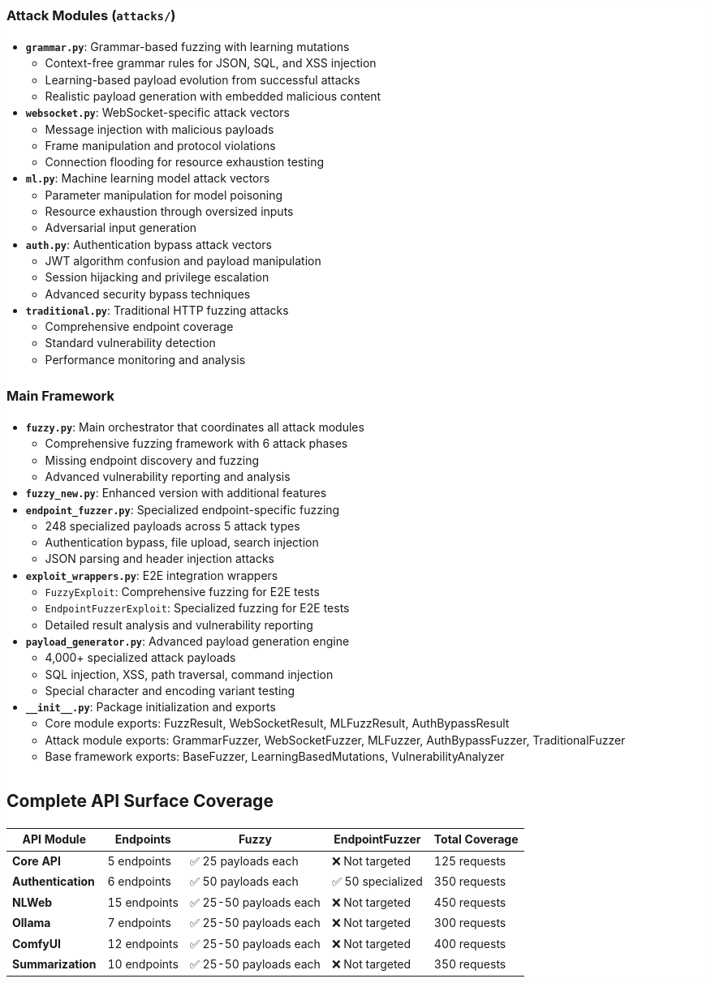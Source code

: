 ### Attack Modules (`attacks/`)

- **`grammar.py`**: Grammar-based fuzzing with learning mutations
  - Context-free grammar rules for JSON, SQL, and XSS injection
  - Learning-based payload evolution from successful attacks
  - Realistic payload generation with embedded malicious content
- **`websocket.py`**: WebSocket-specific attack vectors
  - Message injection with malicious payloads
  - Frame manipulation and protocol violations
  - Connection flooding for resource exhaustion testing
- **`ml.py`**: Machine learning model attack vectors
  - Parameter manipulation for model poisoning
  - Resource exhaustion through oversized inputs
  - Adversarial input generation
- **`auth.py`**: Authentication bypass attack vectors
  - JWT algorithm confusion and payload manipulation
  - Session hijacking and privilege escalation
  - Advanced security bypass techniques
- **`traditional.py`**: Traditional HTTP fuzzing attacks
  - Comprehensive endpoint coverage
  - Standard vulnerability detection
  - Performance monitoring and analysis

### Main Framework

- **`fuzzy.py`**: Main orchestrator that coordinates all attack modules
  - Comprehensive fuzzing framework with 6 attack phases
  - Missing endpoint discovery and fuzzing
  - Advanced vulnerability reporting and analysis
- **`fuzzy_new.py`**: Enhanced version with additional features
- **`endpoint_fuzzer.py`**: Specialized endpoint-specific fuzzing
  - 248 specialized payloads across 5 attack types
  - Authentication bypass, file upload, search injection
  - JSON parsing and header injection attacks
- **`exploit_wrappers.py`**: E2E integration wrappers
  - `FuzzyExploit`: Comprehensive fuzzing for E2E tests
  - `EndpointFuzzerExploit`: Specialized fuzzing for E2E tests
  - Detailed result analysis and vulnerability reporting
- **`payload_generator.py`**: Advanced payload generation engine
  - 4,000+ specialized attack payloads
  - SQL injection, XSS, path traversal, command injection
  - Special character and encoding variant testing
- **`__init__.py`**: Package initialization and exports
  - Core module exports: FuzzResult, WebSocketResult, MLFuzzResult, AuthBypassResult
  - Attack module exports: GrammarFuzzer, WebSocketFuzzer, MLFuzzer, AuthBypassFuzzer, TraditionalFuzzer
  - Base framework exports: BaseFuzzer, LearningBasedMutations, VulnerabilityAnalyzer

## **Complete API Surface Coverage**

| **API Module**                     | **Endpoints** | **Fuzzy**              | **EndpointFuzzer**  | **Total Coverage** |
| ---------------------------------- | ------------- | ---------------------- | ------------------- | ------------------ |
| **Core API**                       | 5 endpoints   | ✅ 25 payloads each    | ❌ Not targeted     | 125 requests       |
| **Authentication**                 | 6 endpoints   | ✅ 50 payloads each    | ✅ 50 specialized   | 350 requests       |
| **NLWeb**                          | 15 endpoints  | ✅ 25-50 payloads each | ❌ Not targeted     | 450 requests       |
| **Ollama**                         | 7 endpoints   | ✅ 25-50 payloads each | ❌ Not targeted     | 300 requests       |
| **ComfyUI**                        | 12 endpoints  | ✅ 25-50 payloads each | ❌ Not targeted     | 400 requests       |
| **Summarization**                  | 10 endpoints  | ✅ 25-50 payloads each | ❌ Not targeted     | 350 requests       |